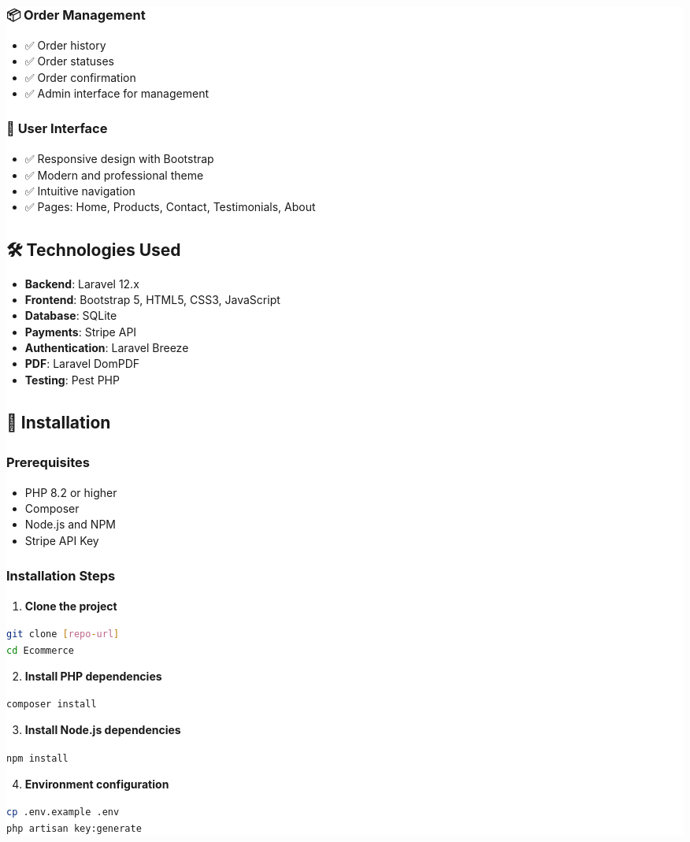 ### 📦 **Order Management**
- ✅ Order history
- ✅ Order statuses
- ✅ Order confirmation
- ✅ Admin interface for management

### 🎨 **User Interface**
- ✅ Responsive design with Bootstrap
- ✅ Modern and professional theme
- ✅ Intuitive navigation
- ✅ Pages: Home, Products, Contact, Testimonials, About

## 🛠️ Technologies Used

- **Backend**: Laravel 12.x
- **Frontend**: Bootstrap 5, HTML5, CSS3, JavaScript
- **Database**: SQLite
- **Payments**: Stripe API
- **Authentication**: Laravel Breeze
- **PDF**: Laravel DomPDF
- **Testing**: Pest PHP

## 🚀 Installation

### Prerequisites
- PHP 8.2 or higher
- Composer
- Node.js and NPM
- Stripe API Key

### Installation Steps

1. **Clone the project**
```bash
git clone [repo-url]
cd Ecommerce
```

2. **Install PHP dependencies**
```bash
composer install
```

3. **Install Node.js dependencies**
```bash
npm install
```

4. **Environment configuration**
```bash
cp .env.example .env
php artisan key:generate
```
